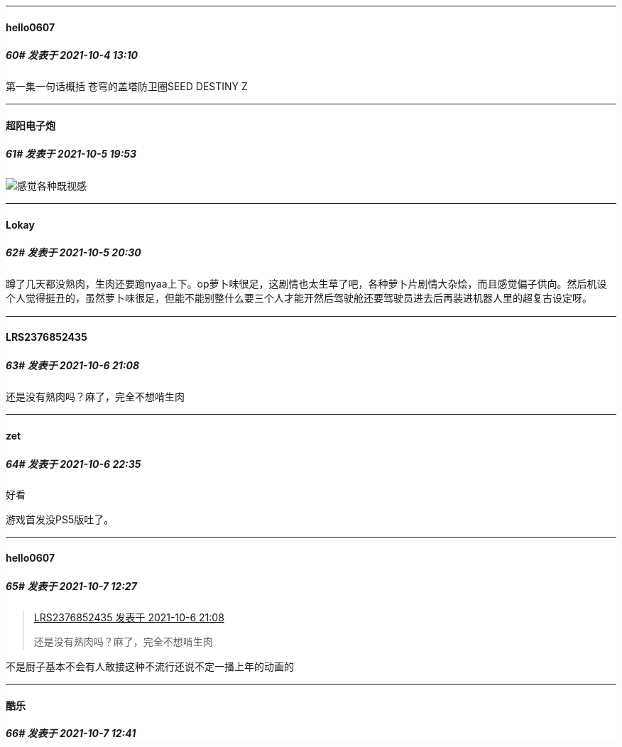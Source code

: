 *****

####  hello0607  
##### 60#       发表于 2021-10-4 13:10

第一集一句话概括 苍穹的盖塔防卫圈SEED DESTINY Z



*****

####  超阳电子炮  
##### 61#       发表于 2021-10-5 19:53

<img src="https://static.saraba1st.com/image/smiley/face2017/013.png" referrerpolicy="no-referrer">感觉各种既视感

*****

####  Lokay  
##### 62#       发表于 2021-10-5 20:30

蹲了几天都没熟肉，生肉还要跑nyaa上下。op萝卜味很足，这剧情也太生草了吧，各种萝卜片剧情大杂烩，而且感觉偏子供向。然后机设个人觉得挺丑的，虽然萝卜味很足，但能不能别整什么要三个人才能开然后驾驶舱还要驾驶员进去后再装进机器人里的超复古设定呀。

*****

####  LRS2376852435  
##### 63#       发表于 2021-10-6 21:08

还是没有熟肉吗？麻了，完全不想啃生肉

*****

####  zet  
##### 64#       发表于 2021-10-6 22:35

好看

游戏首发没PS5版吐了。

*****

####  hello0607  
##### 65#       发表于 2021-10-7 12:27

<blockquote><a href="httphttps://bbs.saraba1st.com/2b/forum.php?mod=redirect&amp;goto=findpost&amp;pid=53016319&amp;ptid=2016646" target="_blank">LRS2376852435 发表于 2021-10-6 21:08</a>

还是没有熟肉吗？麻了，完全不想啃生肉</blockquote>
不是厨子基本不会有人敢接这种不流行还说不定一播上年的动画的

*****

####  酷乐  
##### 66#       发表于 2021-10-7 12:41
